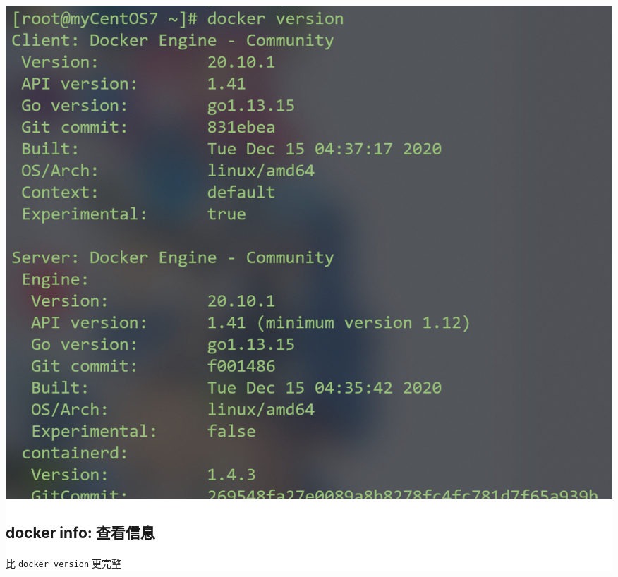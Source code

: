 ![](..\static\docker_study_note1\image-20201217145149054.png)

## docker info: 查看信息

比 `docker version` 更完整
